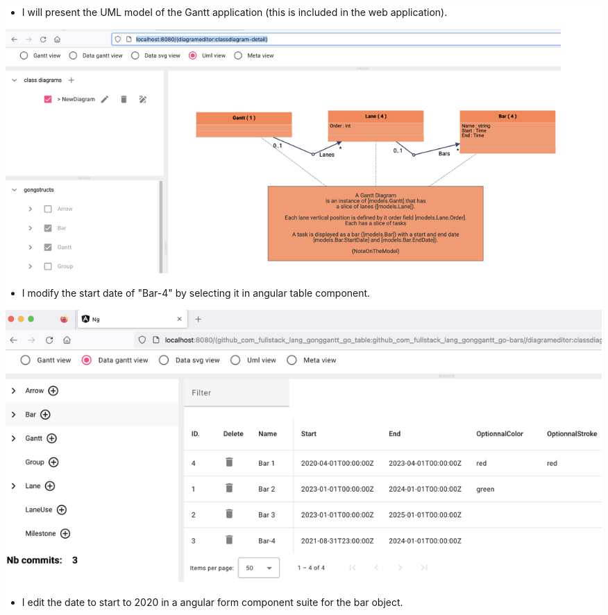 - I will present the UML model of the Gantt application (this is included in the web application).

<img width="800" src="./uml.PNG">

- I modify the start date of "Bar-4" by selecting it in angular table component.

<img width="859" src="./table 1.PNG">

- I edit the date to start to 2020 in a angular form component suite for the bar object.
